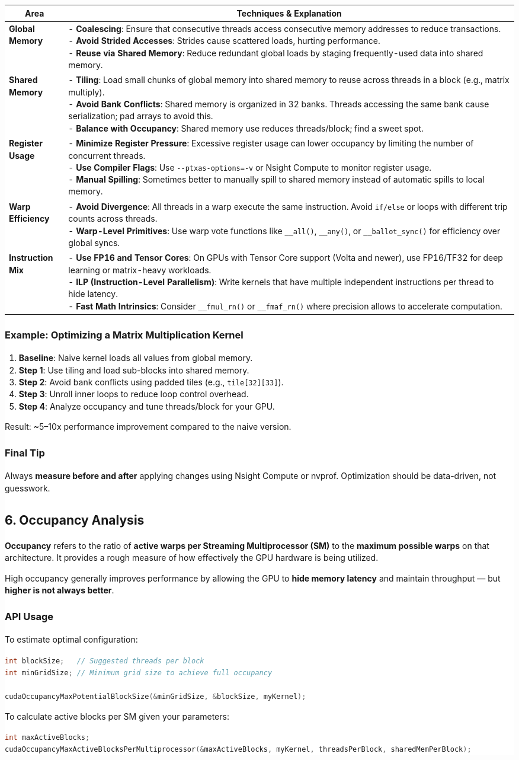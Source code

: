| Area               | Techniques & Explanation                                                                                         |
|--------------------|------------------------------------------------------------------------------------------------------------------|
| **Global Memory**  | - **Coalescing**: Ensure that consecutive threads access consecutive memory addresses to reduce transactions. <br> - **Avoid Strided Accesses**: Strides cause scattered loads, hurting performance. <br> - **Reuse via Shared Memory**: Reduce redundant global loads by staging frequently-used data into shared memory. |
| **Shared Memory**  | - **Tiling**: Load small chunks of global memory into shared memory to reuse across threads in a block (e.g., matrix multiply). <br> - **Avoid Bank Conflicts**: Shared memory is organized in 32 banks. Threads accessing the same bank cause serialization; pad arrays to avoid this. <br> - **Balance with Occupancy**: Shared memory use reduces threads/block; find a sweet spot. |
| **Register Usage** | - **Minimize Register Pressure**: Excessive register usage can lower occupancy by limiting the number of concurrent threads. <br> - **Use Compiler Flags**: Use `--ptxas-options=-v` or Nsight Compute to monitor register usage. <br> - **Manual Spilling**: Sometimes better to manually spill to shared memory instead of automatic spills to local memory. |
| **Warp Efficiency**| - **Avoid Divergence**: All threads in a warp execute the same instruction. Avoid `if/else` or loops with different trip counts across threads. <br> - **Warp-Level Primitives**: Use warp vote functions like `__all()`, `__any()`, or `__ballot_sync()` for efficiency over global syncs. |
| **Instruction Mix**| - **Use FP16 and Tensor Cores**: On GPUs with Tensor Core support (Volta and newer), use FP16/TF32 for deep learning or matrix-heavy workloads. <br> - **ILP (Instruction-Level Parallelism)**: Write kernels that have multiple independent instructions per thread to hide latency. <br> - **Fast Math Intrinsics**: Consider `__fmul_rn()` or `__fmaf_rn()` where precision allows to accelerate computation. |


###  Example: Optimizing a Matrix Multiplication Kernel

1. **Baseline**: Naive kernel loads all values from global memory.
2. **Step 1**: Use tiling and load sub-blocks into shared memory.
3. **Step 2**: Avoid bank conflicts using padded tiles (e.g., `tile[32][33]`).
4. **Step 3**: Unroll inner loops to reduce loop control overhead.
5. **Step 4**: Analyze occupancy and tune threads/block for your GPU.

Result: ~5–10x performance improvement compared to the naive version.


###  Final Tip

Always **measure before and after** applying changes using Nsight Compute or nvprof. Optimization should be data-driven, not guesswork.


## 6.  Occupancy Analysis

**Occupancy** refers to the ratio of **active warps per Streaming Multiprocessor (SM)** to the **maximum possible warps** on that architecture. It provides a rough measure of how effectively the GPU hardware is being utilized.

High occupancy generally improves performance by allowing the GPU to **hide memory latency** and maintain throughput — but **higher is not always better**.


###  API Usage

To estimate optimal configuration:

```cpp
int blockSize;   // Suggested threads per block
int minGridSize; // Minimum grid size to achieve full occupancy

cudaOccupancyMaxPotentialBlockSize(&minGridSize, &blockSize, myKernel);
```

To calculate active blocks per SM given your parameters:

```cpp
int maxActiveBlocks;
cudaOccupancyMaxActiveBlocksPerMultiprocessor(&maxActiveBlocks, myKernel, threadsPerBlock, sharedMemPerBlock);
```
